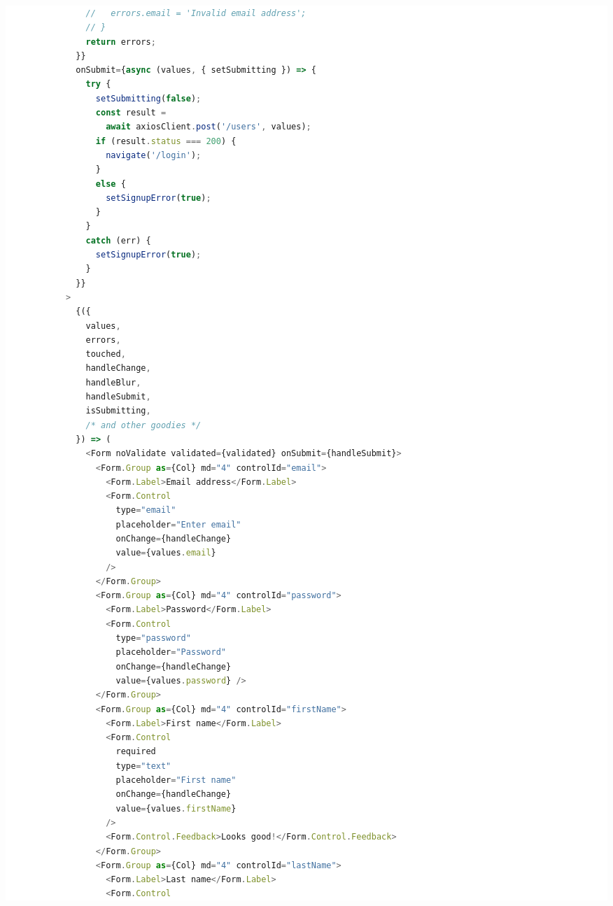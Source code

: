 ```js
                //   errors.email = 'Invalid email address';
                // }
                return errors;
              }}
              onSubmit={async (values, { setSubmitting }) => {
                try {
                  setSubmitting(false);
                  const result =
                    await axiosClient.post('/users', values);
                  if (result.status === 200) {
                    navigate('/login');
                  }
                  else {
                    setSignupError(true);
                  }
                }
                catch (err) {
                  setSignupError(true);
                }
              }}
            >
              {({
                values,
                errors,
                touched,
                handleChange,
                handleBlur,
                handleSubmit,
                isSubmitting,
                /* and other goodies */
              }) => (
                <Form noValidate validated={validated} onSubmit={handleSubmit}>
                  <Form.Group as={Col} md="4" controlId="email">
                    <Form.Label>Email address</Form.Label>
                    <Form.Control
                      type="email"
                      placeholder="Enter email"
                      onChange={handleChange}
                      value={values.email}
                    />
                  </Form.Group>
                  <Form.Group as={Col} md="4" controlId="password">
                    <Form.Label>Password</Form.Label>
                    <Form.Control
                      type="password"
                      placeholder="Password"
                      onChange={handleChange}
                      value={values.password} />
                  </Form.Group>
                  <Form.Group as={Col} md="4" controlId="firstName">
                    <Form.Label>First name</Form.Label>
                    <Form.Control
                      required
                      type="text"
                      placeholder="First name"
                      onChange={handleChange}
                      value={values.firstName}
                    />
                    <Form.Control.Feedback>Looks good!</Form.Control.Feedback>
                  </Form.Group>
                  <Form.Group as={Col} md="4" controlId="lastName">
                    <Form.Label>Last name</Form.Label>
                    <Form.Control
```